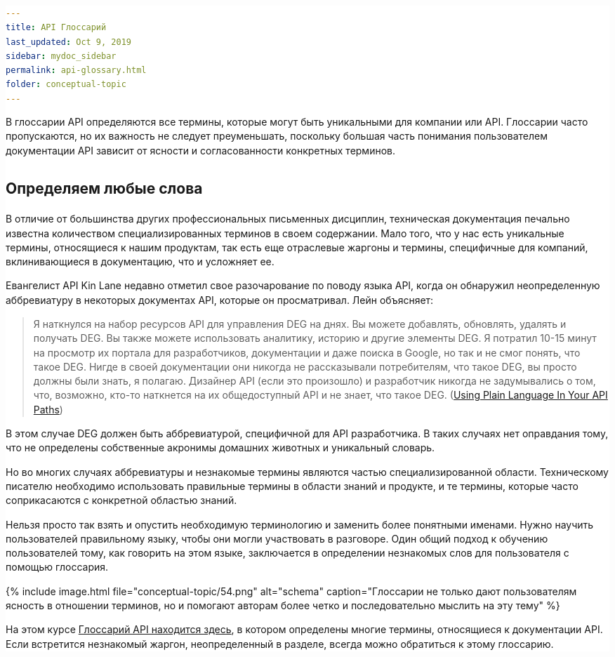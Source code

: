 ```yaml
---
title: API Глоссарий
last_updated: Oct 9, 2019
sidebar: mydoc_sidebar
permalink: api-glossary.html
folder: conceptual-topic
---
```


В глоссарии API определяются все термины, которые могут быть уникальными для компании или API. Глоссарии часто пропускаются, но их важность не следует преуменьшать, поскольку большая часть понимания пользователем документации API зависит от ясности и согласованности конкретных терминов.

<a name="define"></a>
## Определяем любые слова

В отличие от большинства других профессиональных письменных дисциплин, техническая документация печально известна количеством специализированных терминов в своем содержании. Мало того, что у нас есть уникальные термины, относящиеся к нашим продуктам, так есть еще отраслевые жаргоны и термины, специфичные для компаний, вклинивающиеся в документацию, что и усложняет ее.

Евангелист API Kin Lane недавно отметил свое разочарование по поводу языка API, когда он обнаружил неопределенную аббревиатуру в некоторых документах API, которые он просматривал. Лейн объясняет:

> Я наткнулся на набор ресурсов API для управления DEG на днях. Вы можете добавлять, обновлять, удалять и получать DEG. Вы также можете использовать аналитику, историю и другие элементы DEG. Я потратил 10-15 минут на просмотр их портала для разработчиков, документации и даже поиска в Google, но так и не смог понять, что такое DEG. Нигде в своей документации они никогда не рассказывали потребителям, что такое DEG, вы просто должны были знать, я полагаю. Дизайнер API (если это произошло) и разработчик никогда не задумывались о том, что, возможно, кто-то наткнется на их общедоступный API и не знает, что такое DEG. ([Using Plain Language In Your API Paths](https://apievangelist.com/2018/07/09/use-plain-language-in-api-paths/))

В этом случае DEG должен быть аббревиатурой, специфичной для API разработчика. В таких случаях нет оправдания тому, что не определены собственные акронимы домашних животных и уникальный словарь.

Но во многих случаях аббревиатуры и незнакомые термины являются частью специализированной области. Техническому писателю необходимо использовать правильные термины в области знаний и  продукте, и те термины, которые часто соприкасаются с конкретной областью знаний.

Нельзя просто так взять и опустить необходимую терминологию и заменить более понятными именами. Нужно научить пользователей правильному языку, чтобы они могли участвовать в разговоре. Один общий подход к обучению пользователей тому, как говорить на этом языке, заключается в определении незнакомых слов для пользователя с помощью глоссария.

{% include image.html file="conceptual-topic/54.png" alt="schema" caption="Глоссарии не только дают пользователям ясность в отношении терминов, но и помогают авторам более четко и последовательно мыслить на эту тему" %}


На этом курсе [Глоссарий API находится здесь](Glossary-for-API-documentation.html), в котором определены многие термины, относящиеся к документации API. Если встретится незнакомый жаргон, неопределенный в разделе, всегда можно обратиться к этому глоссарию.
